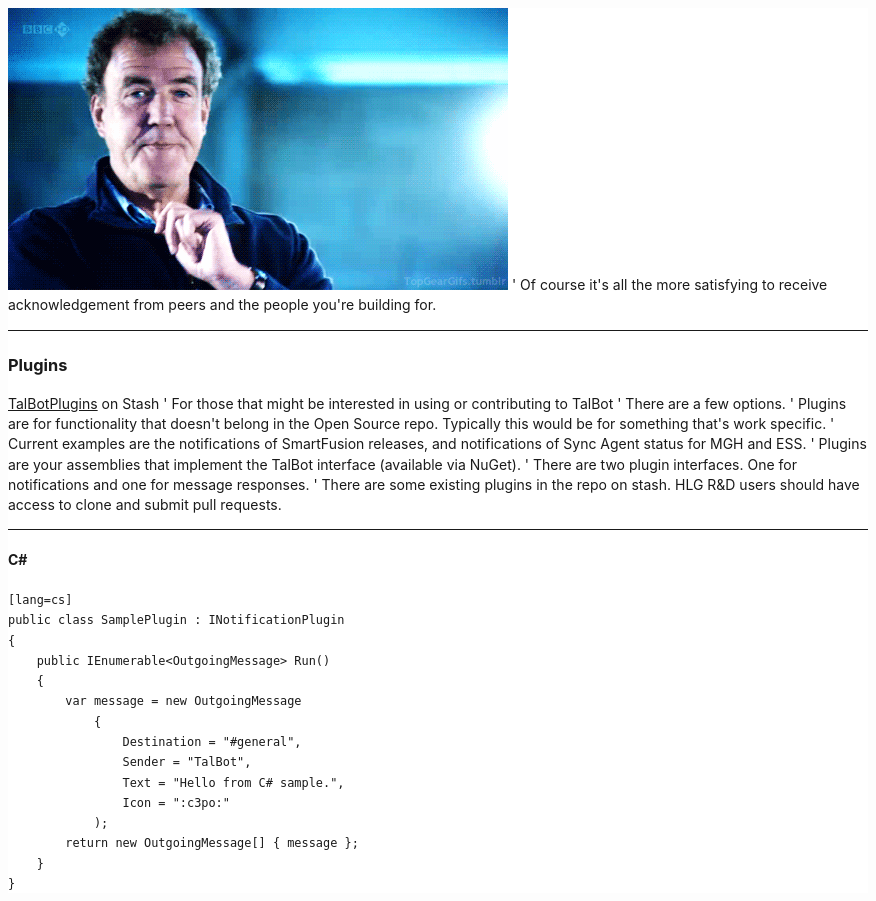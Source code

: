 ![Great community](images/approval.gif)
' Of course it's all the more satisfying to receive acknowledgement from peers and the people you're building for.

***

### Plugins
[TalBotPlugins](http://petyr.harriscomputer.com/users/h80204/repos/talbotplugins/browse) on Stash
' For those that might be interested in using or contributing to TalBot
' There are a few options.
' Plugins are for functionality that doesn't belong in the Open Source repo. Typically this would be for something that's work specific.
' Current examples are the notifications of SmartFusion releases, and notifications of Sync Agent status for MGH and ESS.
' Plugins are your assemblies that implement the TalBot interface (available via NuGet).
' There are two plugin interfaces. One for notifications and one for message responses.
' There are some existing plugins in the repo on stash. HLG R&D users should have access to clone and submit pull requests.

---

#### C#

    [lang=cs]
	public class SamplePlugin : INotificationPlugin
    {
        public IEnumerable<OutgoingMessage> Run()
        {
            var message = new OutgoingMessage
				{
					Destination = "#general",
					Sender = "TalBot",
					Text = "Hello from C# sample.",
					Icon = ":c3po:"
				);
            return new OutgoingMessage[] { message };
        }
    }
